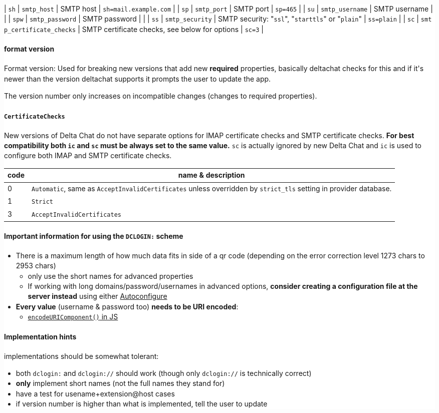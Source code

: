 | `sh`       | `smtp_host`               | SMTP host                                           | `sh=mail.example.com` |
| `sp`       | `smtp_port`               | SMTP port                                           | `sp=465`              |
| `su`       | `smtp_username`           | SMTP username                                       |                       |
| `spw`      | `smtp_password`           | SMTP password                                       |                       |
| `ss`       | `smtp_security`           | SMTP security: "`ssl`", "`starttls`" or "`plain`"   | `ss=plain`            |
| `sc`       | `smtp_certificate_checks` | SMTP certificate checks, see below for options      | `sc=3`                |

#### format version

Format version:
Used for breaking new versions that add new **required** properties, basically deltachat checks for this and if it's newer than the version deltachat supports it prompts the user to update the app.

The version number only increases on incompatible changes (changes to required properties).

#### `CertificateChecks`

New versions of Delta Chat do not have separate options for IMAP certificate checks and SMTP certificate checks.
**For best compatibility both `ic` and `sc` must be always set to the same value.**
`sc` is actually ignored by new Delta Chat and `ic` is used to configure both IMAP and SMTP certificate checks.

| code | name & description                                                                                               |
| ---- | ---------------------------------------------------------------------------------------------------------------- |
| 0    | `Automatic`, same as `AcceptInvalidCertificates` unless overridden by `strict_tls` setting in provider database. |
| 1    | `Strict`                                                                                                         |
| 3    | `AcceptInvalidCertificates`                                                                                      |

#### Important information for using the `DCLOGIN:` scheme

- There is a maximum length of how much data fits in side of a qr code (depending on the error correction level 1273 chars to 2953 chars)
  - only use the short names for advanced properties
  - If working with long domains/password/usernames in advanced options, **consider creating a configuration file at the server instead** using either [Autoconfigure](https://web.archive.org/web/20210402044801/https://developer.mozilla.org/en-US/docs/Mozilla/Thunderbird/Autoconfiguration)
- **Every value** (username & password too) **needs to be URI encoded**:
  - [`encodeURIComponent()` in JS](https://developer.mozilla.org/en-US/docs/Web/JavaScript/Reference/Global_Objects/encodeURIComponent)

#### Implementation hints

implementations should be somewhat tolerant:

- both `dclogin:` and `dclogin://` should work (though only `dclogin://` is technically correct)
- **only** implement short names (not the full names they stand for)
- have a test for usename+extension@host cases
- if version number is higher than what is implemented, tell the user to update

